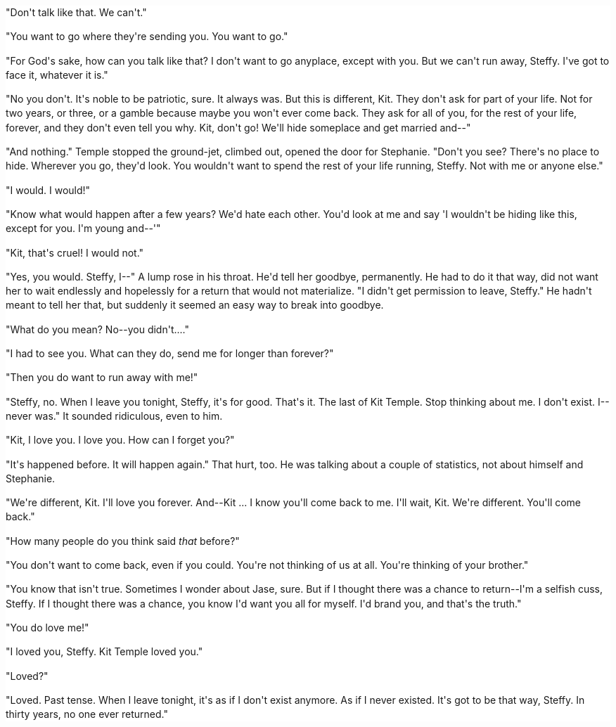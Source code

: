 "Don't talk like that. We can't."

"You want to go where they're sending you. You want to go."

"For God's sake, how can you talk like that? I don't want to go anyplace, except with you. But we can't run away, Steffy. I've got to face it, whatever it is."

"No you don't. It's noble to be patriotic, sure. It always was. But this is different, Kit. They don't ask for part of your life. Not for two years, or three, or a gamble because maybe you won't ever come back. They ask for all of you, for the rest of your life, forever, and they don't even tell you why. Kit, don't go! We'll hide someplace and get married and--"

"And nothing." Temple stopped the ground-jet, climbed out, opened the door for Stephanie. "Don't you see? There's no place to hide. Wherever you go, they'd look. You wouldn't want to spend the rest of your life running, Steffy. Not with me or anyone else."

"I would. I would!"

"Know what would happen after a few years? We'd hate each other. You'd look at me and say 'I wouldn't be hiding like this, except for you. I'm young and--'"

"Kit, that's cruel! I would not."

"Yes, you would. Steffy, I--" A lump rose in his throat. He'd tell her goodbye, permanently. He had to do it that way, did not want her to wait endlessly and hopelessly for a return that would not materialize. "I didn't get permission to leave, Steffy." He hadn't meant to tell her that, but suddenly it seemed an easy way to break into goodbye.

"What do you mean? No--you didn't...."

"I had to see you. What can they do, send me for longer than forever?"

"Then you do want to run away with me!"

"Steffy, no. When I leave you tonight, Steffy, it's for good. That's it. The last of Kit Temple. Stop thinking about me. I don't exist. I--never was." It sounded ridiculous, even to him.

"Kit, I love you. I love you. How can I forget you?"

"It's happened before. It will happen again." That hurt, too. He was talking about a couple of statistics, not about himself and Stephanie.

"We're different, Kit. I'll love you forever. And--Kit ... I know you'll come back to me. I'll wait, Kit. We're different. You'll come back."

"How many people do you think said _that_ before?"

"You don't want to come back, even if you could. You're not thinking of us at all. You're thinking of your brother."

"You know that isn't true. Sometimes I wonder about Jase, sure. But if I thought there was a chance to return--I'm a selfish cuss, Steffy. If I thought there was a chance, you know I'd want you all for myself. I'd brand you, and that's the truth."

"You do love me!"

"I loved you, Steffy. Kit Temple loved you."

"Loved?"

"Loved. Past tense. When I leave tonight, it's as if I don't exist anymore. As if I never existed. It's got to be that way, Steffy. In thirty years, no one ever returned."
